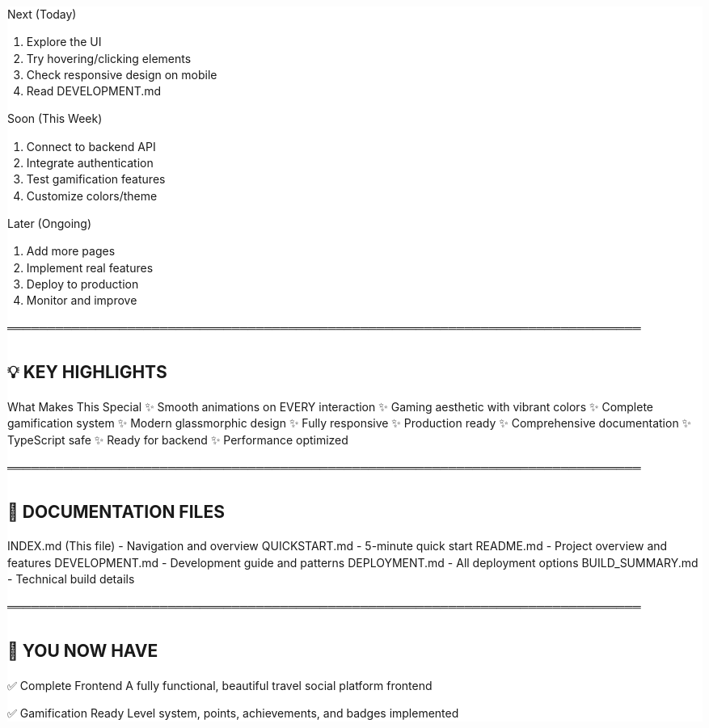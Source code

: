 Next (Today)
  1. Explore the UI
  2. Try hovering/clicking elements
  3. Check responsive design on mobile
  4. Read DEVELOPMENT.md

Soon (This Week)
  1. Connect to backend API
  2. Integrate authentication
  3. Test gamification features
  4. Customize colors/theme

Later (Ongoing)
  1. Add more pages
  2. Implement real features
  3. Deploy to production
  4. Monitor and improve

═══════════════════════════════════════════════════════════════════════════════

## 💡 KEY HIGHLIGHTS

What Makes This Special
  ✨ Smooth animations on EVERY interaction
  ✨ Gaming aesthetic with vibrant colors
  ✨ Complete gamification system
  ✨ Modern glassmorphic design
  ✨ Fully responsive
  ✨ Production ready
  ✨ Comprehensive documentation
  ✨ TypeScript safe
  ✨ Ready for backend
  ✨ Performance optimized

═══════════════════════════════════════════════════════════════════════════════

## 📖 DOCUMENTATION FILES

INDEX.md             (This file) - Navigation and overview
QUICKSTART.md        - 5-minute quick start
README.md            - Project overview and features
DEVELOPMENT.md       - Development guide and patterns
DEPLOYMENT.md        - All deployment options
BUILD_SUMMARY.md     - Technical build details

═══════════════════════════════════════════════════════════════════════════════

## 🎉 YOU NOW HAVE

✅ Complete Frontend
   A fully functional, beautiful travel social platform frontend

✅ Gamification Ready
   Level system, points, achievements, and badges implemented
